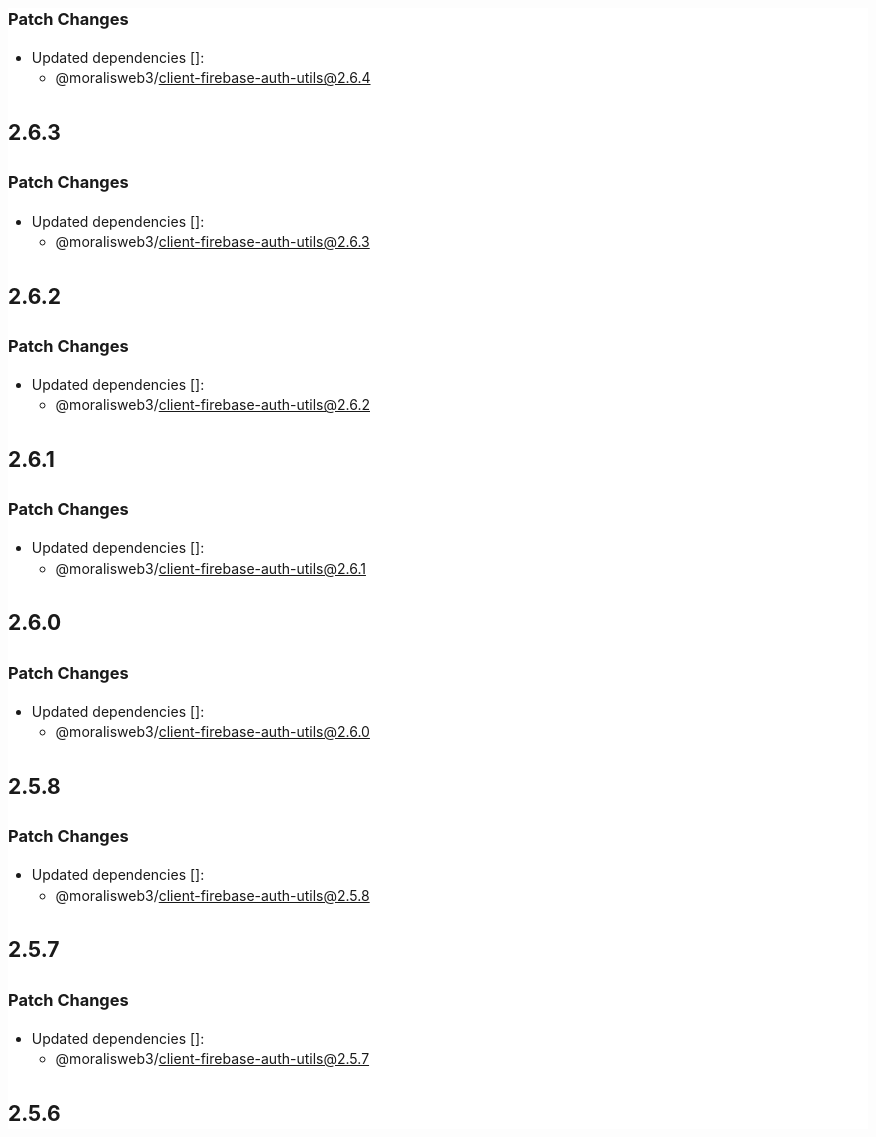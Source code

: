 ### Patch Changes

- Updated dependencies []:
  - @moralisweb3/client-firebase-auth-utils@2.6.4

## 2.6.3

### Patch Changes

- Updated dependencies []:
  - @moralisweb3/client-firebase-auth-utils@2.6.3

## 2.6.2

### Patch Changes

- Updated dependencies []:
  - @moralisweb3/client-firebase-auth-utils@2.6.2

## 2.6.1

### Patch Changes

- Updated dependencies []:
  - @moralisweb3/client-firebase-auth-utils@2.6.1

## 2.6.0

### Patch Changes

- Updated dependencies []:
  - @moralisweb3/client-firebase-auth-utils@2.6.0

## 2.5.8

### Patch Changes

- Updated dependencies []:
  - @moralisweb3/client-firebase-auth-utils@2.5.8

## 2.5.7

### Patch Changes

- Updated dependencies []:
  - @moralisweb3/client-firebase-auth-utils@2.5.7

## 2.5.6
